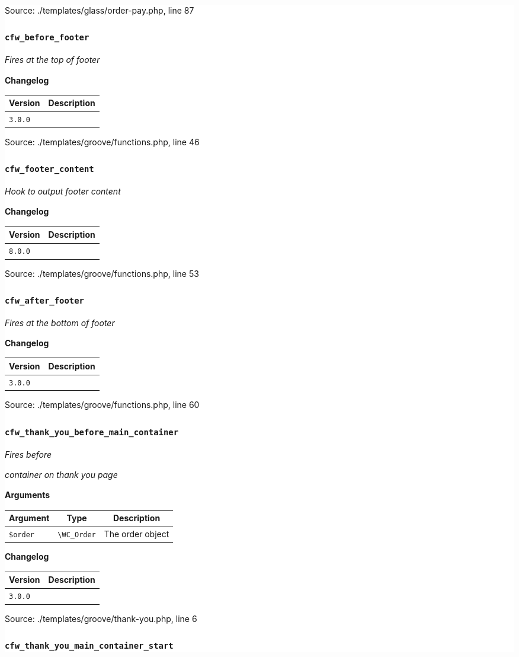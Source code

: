 Source: ./templates/glass/order-pay.php, line 87

### `cfw_before_footer`

*Fires at the top of footer*


**Changelog**

Version | Description
------- | -----------
`3.0.0` | 

Source: ./templates/groove/functions.php, line 46

### `cfw_footer_content`

*Hook to output footer content*


**Changelog**

Version | Description
------- | -----------
`8.0.0` | 

Source: ./templates/groove/functions.php, line 53

### `cfw_after_footer`

*Fires at the bottom of footer*


**Changelog**

Version | Description
------- | -----------
`3.0.0` | 

Source: ./templates/groove/functions.php, line 60

### `cfw_thank_you_before_main_container`

*Fires before <main> container on thank you page*

**Arguments**

Argument | Type | Description
-------- | ---- | -----------
`$order` | `\WC_Order` | The order object

**Changelog**

Version | Description
------- | -----------
`3.0.0` | 

Source: ./templates/groove/thank-you.php, line 6

### `cfw_thank_you_main_container_start`
